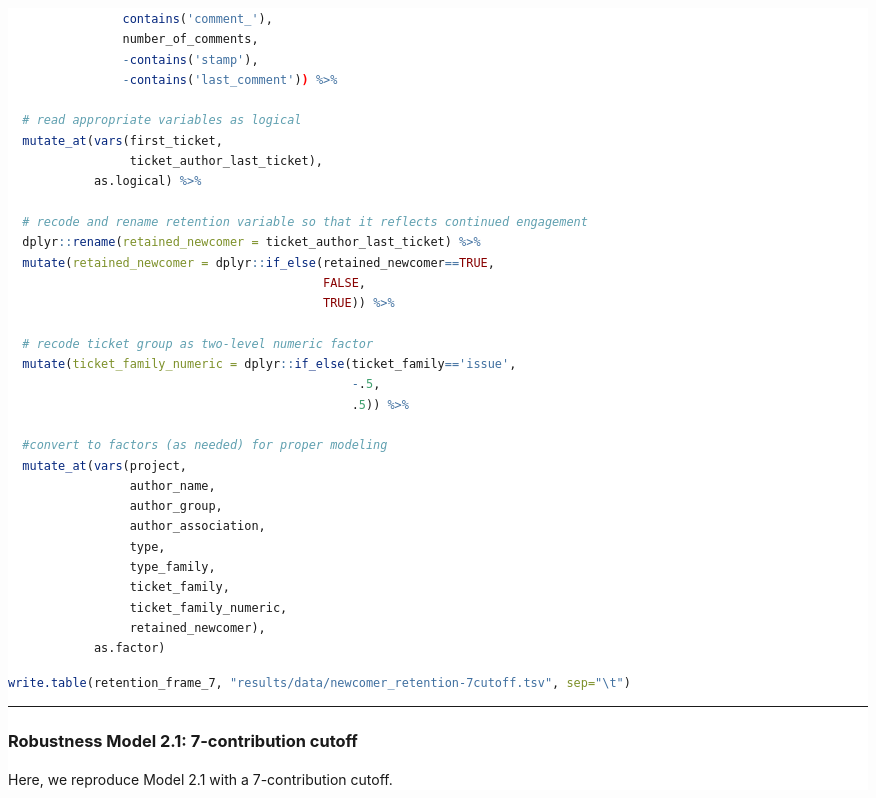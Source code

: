 ```r
                contains('comment_'),
                number_of_comments,
                -contains('stamp'),
                -contains('last_comment')) %>%
  
  # read appropriate variables as logical
  mutate_at(vars(first_ticket,
                 ticket_author_last_ticket),
            as.logical) %>%
  
  # recode and rename retention variable so that it reflects continued engagement
  dplyr::rename(retained_newcomer = ticket_author_last_ticket) %>%
  mutate(retained_newcomer = dplyr::if_else(retained_newcomer==TRUE,
                                            FALSE,
                                            TRUE)) %>%
  
  # recode ticket group as two-level numeric factor
  mutate(ticket_family_numeric = dplyr::if_else(ticket_family=='issue',
                                                -.5,
                                                .5)) %>%
  
  #convert to factors (as needed) for proper modeling
  mutate_at(vars(project,
                 author_name,
                 author_group,
                 author_association,
                 type,
                 type_family,
                 ticket_family,
                 ticket_family_numeric,
                 retained_newcomer),
            as.factor)
```


```r
write.table(retention_frame_7, "results/data/newcomer_retention-7cutoff.tsv", sep="\t")
```

***

### Robustness Model 2.1: 7-contribution cutoff

Here, we reproduce Model 2.1 with a 7-contribution cutoff.


